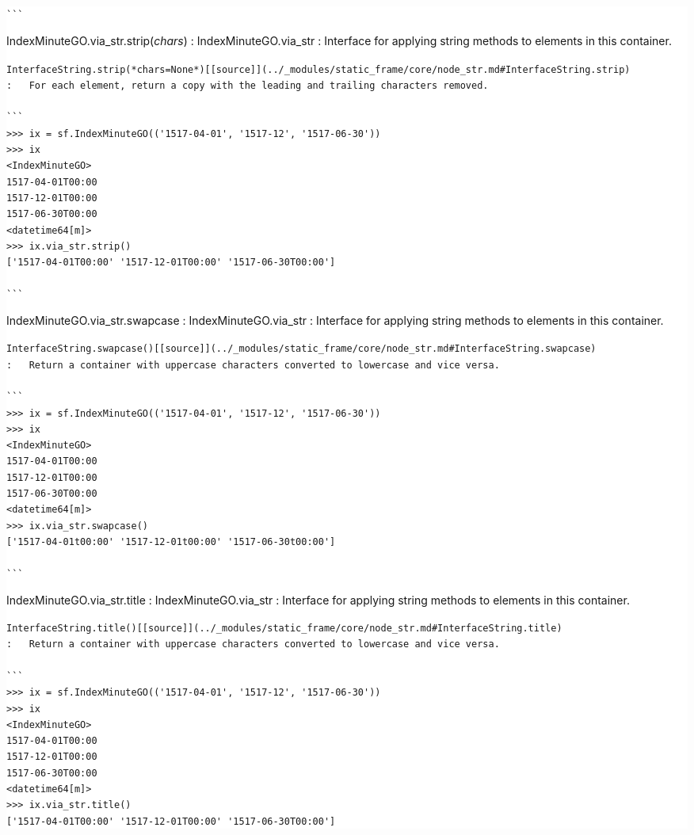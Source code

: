     ```

IndexMinuteGO.via\_str.strip(*chars*)
:   IndexMinuteGO.via\_str
    :   Interface for applying string methods to elements in this container.

    InterfaceString.strip(*chars=None*)[[source]](../_modules/static_frame/core/node_str.md#InterfaceString.strip)
    :   For each element, return a copy with the leading and trailing characters removed.

    ```
    >>> ix = sf.IndexMinuteGO(('1517-04-01', '1517-12', '1517-06-30'))
    >>> ix
    <IndexMinuteGO>
    1517-04-01T00:00
    1517-12-01T00:00
    1517-06-30T00:00
    <datetime64[m]>
    >>> ix.via_str.strip()
    ['1517-04-01T00:00' '1517-12-01T00:00' '1517-06-30T00:00']

    ```

IndexMinuteGO.via\_str.swapcase
:   IndexMinuteGO.via\_str
    :   Interface for applying string methods to elements in this container.

    InterfaceString.swapcase()[[source]](../_modules/static_frame/core/node_str.md#InterfaceString.swapcase)
    :   Return a container with uppercase characters converted to lowercase and vice versa.

    ```
    >>> ix = sf.IndexMinuteGO(('1517-04-01', '1517-12', '1517-06-30'))
    >>> ix
    <IndexMinuteGO>
    1517-04-01T00:00
    1517-12-01T00:00
    1517-06-30T00:00
    <datetime64[m]>
    >>> ix.via_str.swapcase()
    ['1517-04-01t00:00' '1517-12-01t00:00' '1517-06-30t00:00']

    ```

IndexMinuteGO.via\_str.title
:   IndexMinuteGO.via\_str
    :   Interface for applying string methods to elements in this container.

    InterfaceString.title()[[source]](../_modules/static_frame/core/node_str.md#InterfaceString.title)
    :   Return a container with uppercase characters converted to lowercase and vice versa.

    ```
    >>> ix = sf.IndexMinuteGO(('1517-04-01', '1517-12', '1517-06-30'))
    >>> ix
    <IndexMinuteGO>
    1517-04-01T00:00
    1517-12-01T00:00
    1517-06-30T00:00
    <datetime64[m]>
    >>> ix.via_str.title()
    ['1517-04-01T00:00' '1517-12-01T00:00' '1517-06-30T00:00']
